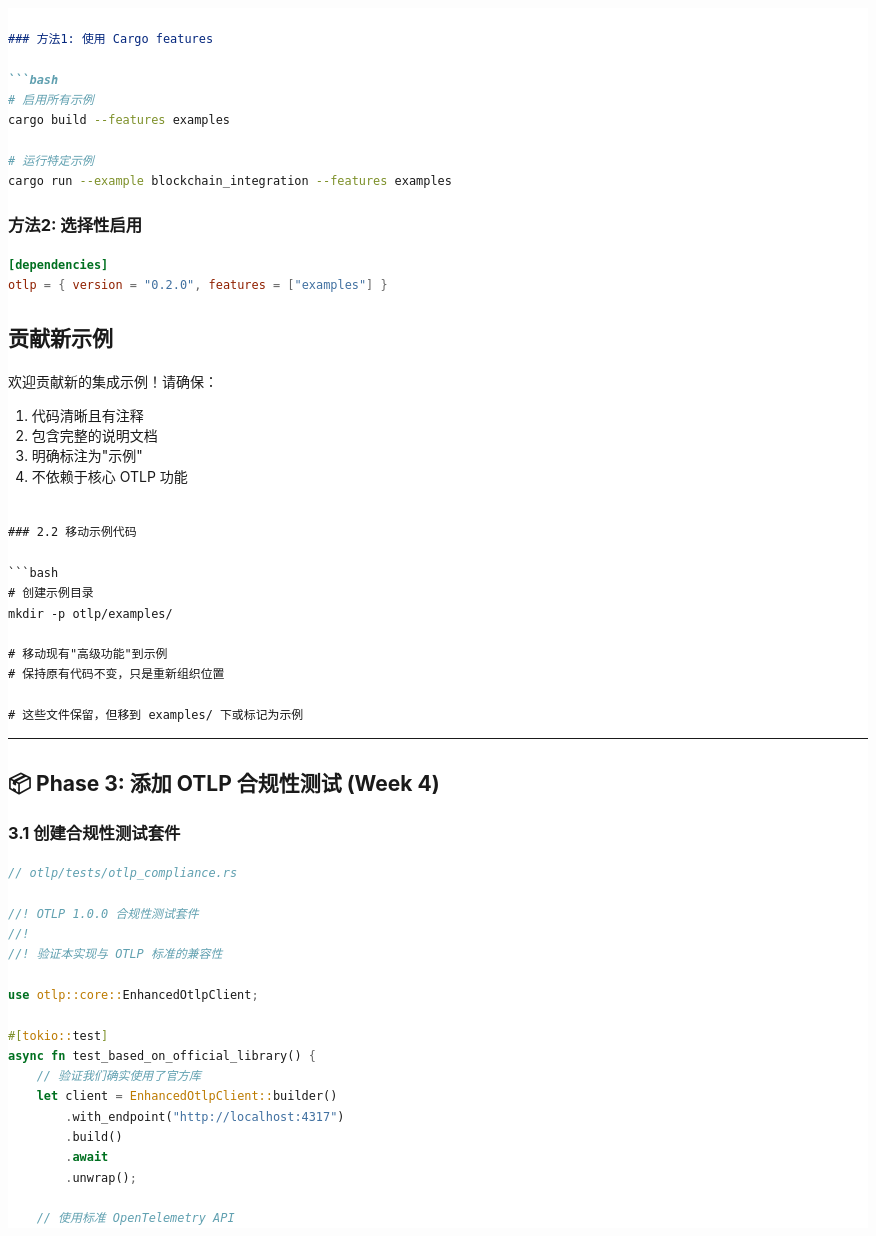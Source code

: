 ```markdown

### 方法1: 使用 Cargo features

```bash
# 启用所有示例
cargo build --features examples

# 运行特定示例
cargo run --example blockchain_integration --features examples
```

### 方法2: 选择性启用

```toml
[dependencies]
otlp = { version = "0.2.0", features = ["examples"] }
```

## 贡献新示例

欢迎贡献新的集成示例！请确保：

1. 代码清晰且有注释
2. 包含完整的说明文档
3. 明确标注为"示例"
4. 不依赖于核心 OTLP 功能
```

### 2.2 移动示例代码

```bash
# 创建示例目录
mkdir -p otlp/examples/

# 移动现有"高级功能"到示例
# 保持原有代码不变，只是重新组织位置

# 这些文件保留，但移到 examples/ 下或标记为示例
```

---

## 📦 Phase 3: 添加 OTLP 合规性测试 (Week 4)

### 3.1 创建合规性测试套件

```rust
// otlp/tests/otlp_compliance.rs

//! OTLP 1.0.0 合规性测试套件
//! 
//! 验证本实现与 OTLP 标准的兼容性

use otlp::core::EnhancedOtlpClient;

#[tokio::test]
async fn test_based_on_official_library() {
    // 验证我们确实使用了官方库
    let client = EnhancedOtlpClient::builder()
        .with_endpoint("http://localhost:4317")
        .build()
        .await
        .unwrap();
    
    // 使用标准 OpenTelemetry API
```